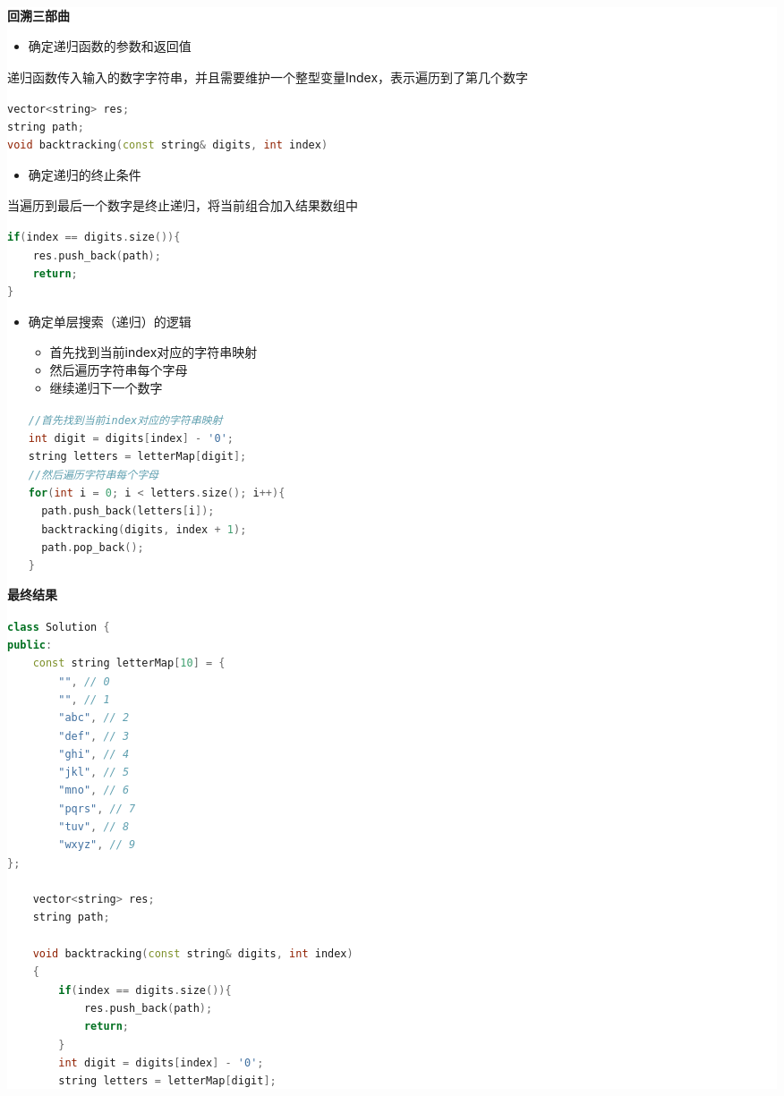 **回溯三部曲**

- 确定递归函数的参数和返回值

递归函数传入输入的数字字符串，并且需要维护一个整型变量Index，表示遍历到了第几个数字

```c++
vector<string> res;
string path;
void backtracking(const string& digits, int index)
```

- 确定递归的终止条件

当遍历到最后一个数字是终止递归，将当前组合加入结果数组中

```c++
if(index == digits.size()){
	res.push_back(path);
	return;
}
```

- 确定单层搜索（递归）的逻辑
  - 首先找到当前index对应的字符串映射
  - 然后遍历字符串每个字母
  - 继续递归下一个数字

  ```c++
  //首先找到当前index对应的字符串映射
  int digit = digits[index] - '0';
  string letters = letterMap[digit];
  //然后遍历字符串每个字母
  for(int i = 0; i < letters.size(); i++){
  	path.push_back(letters[i]);
  	backtracking(digits, index + 1);
  	path.pop_back();
  }
  ```

**最终结果**

```c++
class Solution {
public:
    const string letterMap[10] = {
        "", // 0
        "", // 1
        "abc", // 2
        "def", // 3
        "ghi", // 4
        "jkl", // 5
        "mno", // 6
        "pqrs", // 7
        "tuv", // 8
        "wxyz", // 9
};

    vector<string> res;
    string path;

    void backtracking(const string& digits, int index)
    {
        if(index == digits.size()){
            res.push_back(path);
            return;
        }
        int digit = digits[index] - '0';
        string letters = letterMap[digit];
```